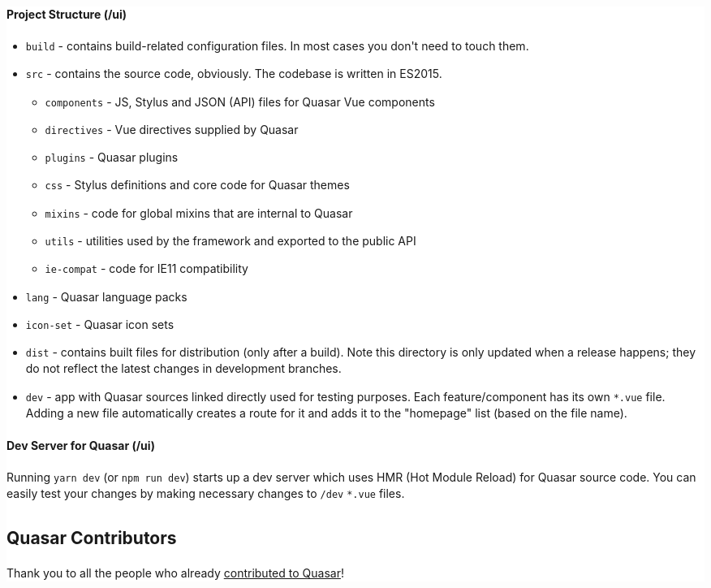 #### Project Structure (/ui)

- `build` - contains build-related configuration files. In most cases you don't need to touch them.

- `src` - contains the source code, obviously. The codebase is written in ES2015.

  - `components` - JS, Stylus and JSON (API) files for Quasar Vue components

  - `directives` - Vue directives supplied by Quasar

  - `plugins` - Quasar plugins

  - `css` - Stylus definitions and core code for Quasar themes

  - `mixins` - code for global mixins that are internal to Quasar

  - `utils` - utilities used by the framework and exported to the public API

  - `ie-compat` - code for IE11 compatibility

- `lang` - Quasar language packs

- `icon-set` - Quasar icon sets

- `dist` - contains built files for distribution (only after a build). Note this directory is only updated when a release happens; they do not reflect the latest changes in development branches.

- `dev` - app with Quasar sources linked directly used for testing purposes. Each feature/component has its own `*.vue` file. Adding a new file automatically creates a route for it and adds it to the "homepage" list (based on the file name).

#### Dev Server for Quasar (/ui)
Running `yarn dev` (or `npm run dev`) starts up a dev server which uses HMR (Hot Module Reload) for Quasar source code. You can easily test your changes by making necessary changes to `/dev` `*.vue` files.

## Quasar Contributors

Thank you to all the people who already [contributed to Quasar](https://github.com/quasarframework/quasar/graphs/contributors)!
